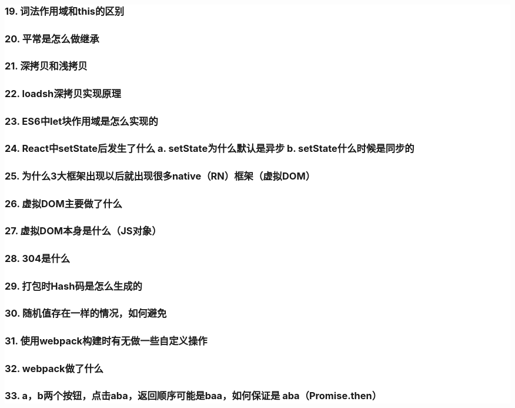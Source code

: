 

### 19. 词法作⽤域和this的区别 



### 20. 平常是怎么做继承 



### 21. 深拷⻉和浅拷⻉ 



### 22. loadsh深拷⻉实现原理 



### 23. ES6中let块作⽤域是怎么实现的 



### 24. React中setState后发⽣了什么 a. setState为什么默认是异步 b. setState什么时候是同步的 



### 25. 为什么3⼤框架出现以后就出现很多native（RN）框架（虚拟DOM） 



### 26. 虚拟DOM主要做了什么 



### 27. 虚拟DOM本身是什么（JS对象）



### 28. 304是什么 



### 29. 打包时Hash码是怎么⽣成的 



### 30. 随机值存在⼀样的情况，如何避免 



### 31. 使⽤webpack构建时有⽆做⼀些⾃定义操作 



### 32. webpack做了什么 



### 33. a，b两个按钮，点击aba，返回顺序可能是baa，如何保证是 aba（Promise.then） 
